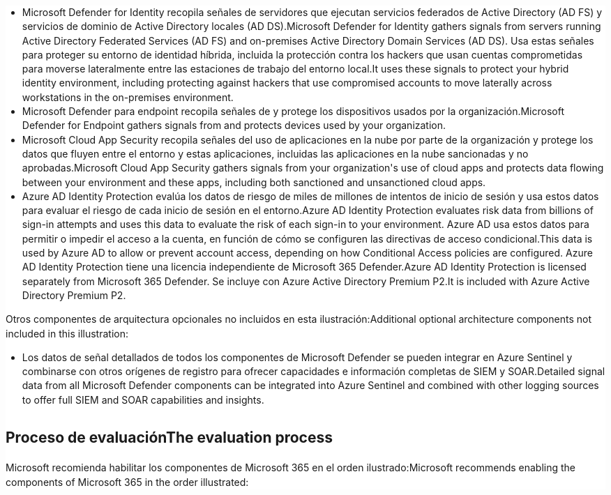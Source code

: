 - <span data-ttu-id="245f1-167">Microsoft Defender for Identity recopila señales de servidores que ejecutan servicios federados de Active Directory (AD FS) y servicios de dominio de Active Directory locales (AD DS).</span><span class="sxs-lookup"><span data-stu-id="245f1-167">Microsoft Defender for Identity gathers signals from servers running Active Directory Federated Services (AD FS) and on-premises Active Directory Domain Services (AD DS).</span></span> <span data-ttu-id="245f1-168">Usa estas señales para proteger su entorno de identidad híbrida, incluida la protección contra los hackers que usan cuentas comprometidas para moverse lateralmente entre las estaciones de trabajo del entorno local.</span><span class="sxs-lookup"><span data-stu-id="245f1-168">It uses these signals to protect your hybrid identity environment, including protecting against hackers that use compromised accounts to move laterally across workstations in the on-premises environment.</span></span>
- <span data-ttu-id="245f1-169">Microsoft Defender para endpoint recopila señales de y protege los dispositivos usados por la organización.</span><span class="sxs-lookup"><span data-stu-id="245f1-169">Microsoft Defender for Endpoint gathers signals from and protects devices used by your organization.</span></span>
- <span data-ttu-id="245f1-170">Microsoft Cloud App Security recopila señales del uso de aplicaciones en la nube por parte de la organización y protege los datos que fluyen entre el entorno y estas aplicaciones, incluidas las aplicaciones en la nube sancionadas y no aprobadas.</span><span class="sxs-lookup"><span data-stu-id="245f1-170">Microsoft Cloud App Security gathers signals from your organization's use of cloud apps and protects data flowing between your environment and these apps, including both sanctioned and unsanctioned cloud apps.</span></span>
- <span data-ttu-id="245f1-171">Azure AD Identity Protection evalúa los datos de riesgo de miles de millones de intentos de inicio de sesión y usa estos datos para evaluar el riesgo de cada inicio de sesión en el entorno.</span><span class="sxs-lookup"><span data-stu-id="245f1-171">Azure AD Identity Protection evaluates risk data from billions of sign-in attempts and uses this data to evaluate the risk of each sign-in to your environment.</span></span> <span data-ttu-id="245f1-172">Azure AD usa estos datos para permitir o impedir el acceso a la cuenta, en función de cómo se configuren las directivas de acceso condicional.</span><span class="sxs-lookup"><span data-stu-id="245f1-172">This data is used by Azure AD to allow or prevent account access, depending on how Conditional Access policies are configured.</span></span> <span data-ttu-id="245f1-173">Azure AD Identity Protection tiene una licencia independiente de Microsoft 365 Defender.</span><span class="sxs-lookup"><span data-stu-id="245f1-173">Azure AD Identity Protection is licensed separately from Microsoft 365 Defender.</span></span> <span data-ttu-id="245f1-174">Se incluye con Azure Active Directory Premium P2.</span><span class="sxs-lookup"><span data-stu-id="245f1-174">It is included with Azure Active Directory Premium P2.</span></span>  

<span data-ttu-id="245f1-175">Otros componentes de arquitectura opcionales no incluidos en esta ilustración:</span><span class="sxs-lookup"><span data-stu-id="245f1-175">Additional optional architecture components not included in this illustration:</span></span>

- <span data-ttu-id="245f1-176">Los datos de señal detallados de todos los componentes de Microsoft Defender se pueden integrar en Azure Sentinel y combinarse con otros orígenes de registro para ofrecer capacidades e información completas de SIEM y SOAR.</span><span class="sxs-lookup"><span data-stu-id="245f1-176">Detailed signal data from all Microsoft Defender components can be integrated into Azure Sentinel and combined with other logging sources to offer full SIEM and SOAR capabilities and insights.</span></span>

## <a name="the-evaluation-process"></a><span data-ttu-id="245f1-177">Proceso de evaluación</span><span class="sxs-lookup"><span data-stu-id="245f1-177">The evaluation process</span></span>

<span data-ttu-id="245f1-178">Microsoft recomienda habilitar los componentes de Microsoft 365 en el orden ilustrado:</span><span class="sxs-lookup"><span data-stu-id="245f1-178">Microsoft recommends enabling the components of Microsoft 365 in the order illustrated:</span></span>
